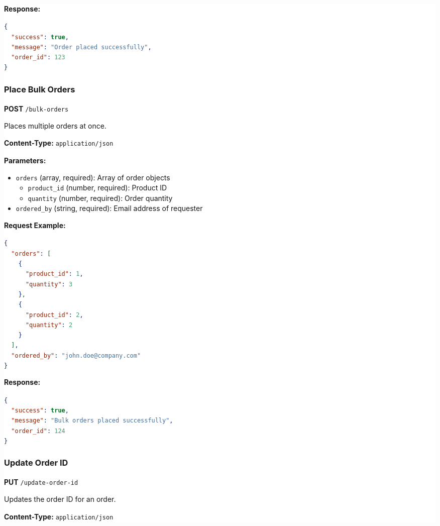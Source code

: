 **Response:**
```json
{
  "success": true,
  "message": "Order placed successfully",
  "order_id": 123
}
```

### Place Bulk Orders
**POST** `/bulk-orders`

Places multiple orders at once.

**Content-Type:** `application/json`

**Parameters:**
- `orders` (array, required): Array of order objects
  - `product_id` (number, required): Product ID
  - `quantity` (number, required): Order quantity
- `ordered_by` (string, required): Email address of requester

**Request Example:**
```json
{
  "orders": [
    {
      "product_id": 1,
      "quantity": 3
    },
    {
      "product_id": 2,
      "quantity": 2
    }
  ],
  "ordered_by": "john.doe@company.com"
}
```

**Response:**
```json
{
  "success": true,
  "message": "Bulk orders placed successfully",
  "order_id": 124
}
```

### Update Order ID
**PUT** `/update-order-id`

Updates the order ID for an order.

**Content-Type:** `application/json`
